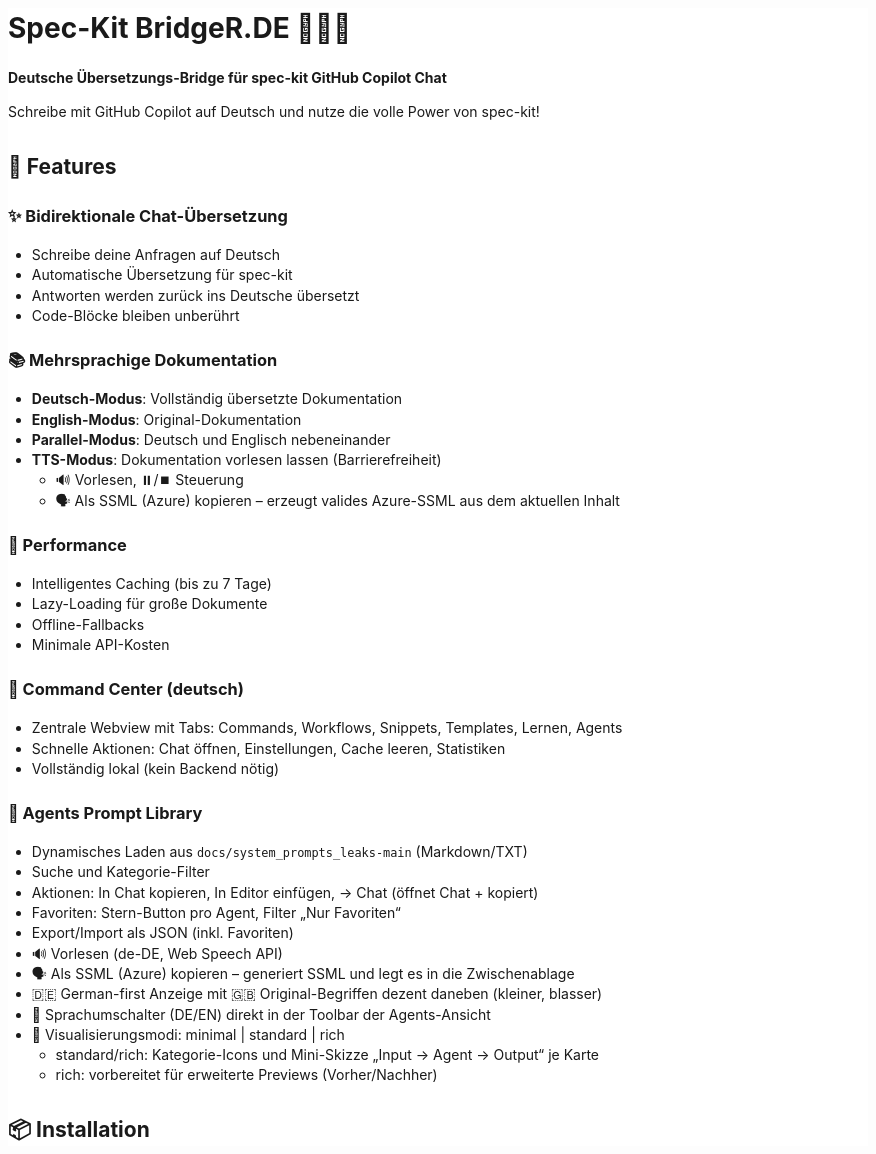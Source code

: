 # Spec-Kit BridgeR.DE 🌉🇩🇪

**Deutsche Übersetzungs-Bridge für spec-kit GitHub Copilot Chat**

Schreibe mit GitHub Copilot auf Deutsch und nutze die volle Power von spec-kit!

## 🎯 Features

### ✨ Bidirektionale Chat-Übersetzung
- Schreibe deine Anfragen auf Deutsch
- Automatische Übersetzung für spec-kit
- Antworten werden zurück ins Deutsche übersetzt
- Code-Blöcke bleiben unberührt

### 📚 Mehrsprachige Dokumentation
- **Deutsch-Modus**: Vollständig übersetzte Dokumentation
- **English-Modus**: Original-Dokumentation
- **Parallel-Modus**: Deutsch und Englisch nebeneinander
- **TTS-Modus**: Dokumentation vorlesen lassen (Barrierefreiheit)
  - 🔊 Vorlesen, ⏸️/⏹️ Steuerung
  - 🗣️ Als SSML (Azure) kopieren – erzeugt valides Azure-SSML aus dem aktuellen Inhalt

### 🚀 Performance
- Intelligentes Caching (bis zu 7 Tage)
- Lazy-Loading für große Dokumente
- Offline-Fallbacks
- Minimale API-Kosten

### 🧠 Command Center (deutsch)
- Zentrale Webview mit Tabs: Commands, Workflows, Snippets, Templates, Lernen, Agents
- Schnelle Aktionen: Chat öffnen, Einstellungen, Cache leeren, Statistiken
- Vollständig lokal (kein Backend nötig)

### 🧠 Agents Prompt Library
- Dynamisches Laden aus `docs/system_prompts_leaks-main` (Markdown/TXT)
- Suche und Kategorie-Filter
- Aktionen: In Chat kopieren, In Editor einfügen, → Chat (öffnet Chat + kopiert)
- Favoriten: Stern-Button pro Agent, Filter „Nur Favoriten“
- Export/Import als JSON (inkl. Favoriten)
- 🔊 Vorlesen (de-DE, Web Speech API)
 - 🗣️ Als SSML (Azure) kopieren – generiert SSML und legt es in die Zwischenablage
 - 🇩🇪 German-first Anzeige mit 🇬🇧 Original-Begriffen dezent daneben (kleiner, blasser)
 - 🔁 Sprachumschalter (DE/EN) direkt in der Toolbar der Agents-Ansicht
 - 🎨 Visualisierungsmodi: minimal | standard | rich
   - standard/rich: Kategorie-Icons und Mini-Skizze „Input → Agent → Output“ je Karte
   - rich: vorbereitet für erweiterte Previews (Vorher/Nachher)

## 📦 Installation
